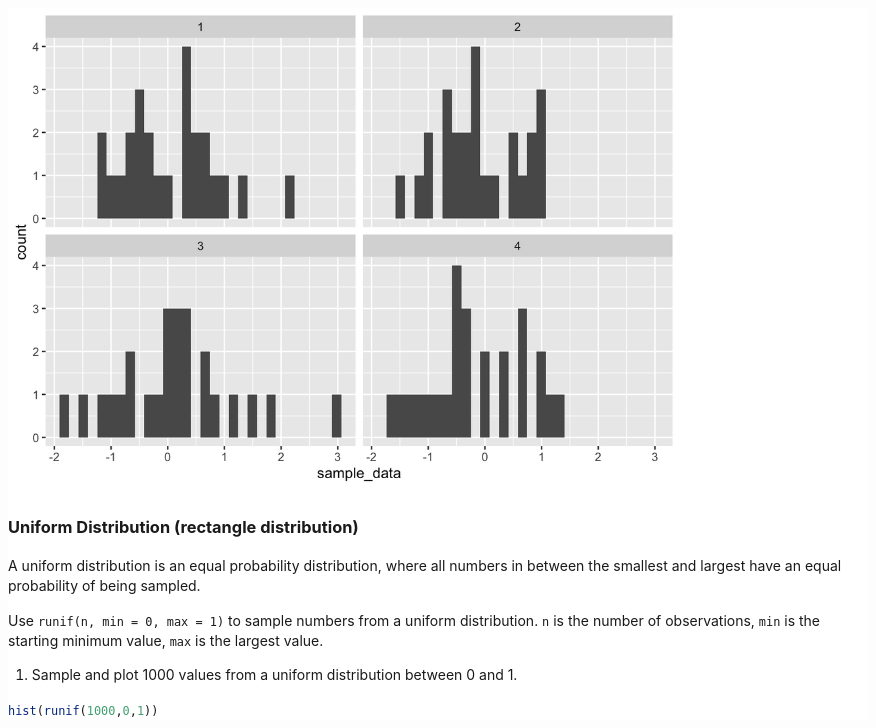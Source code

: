 <img src="Lab3_Distributions_I_files/figure-html/unnamed-chunk-10-1.png" width="672" />

### Uniform Distribution (rectangle distribution)

A uniform distribution is an equal probability distribution, where all numbers in between the smallest and largest have an equal probability of being sampled.

Use `runif(n, min = 0, max = 1)` to sample numbers from a uniform distribution. `n` is the number of observations, `min` is the starting minimum value, `max` is the largest value.

1. Sample and plot 1000 values from a uniform distribution between 0 and 1.


```r
hist(runif(1000,0,1))
```
